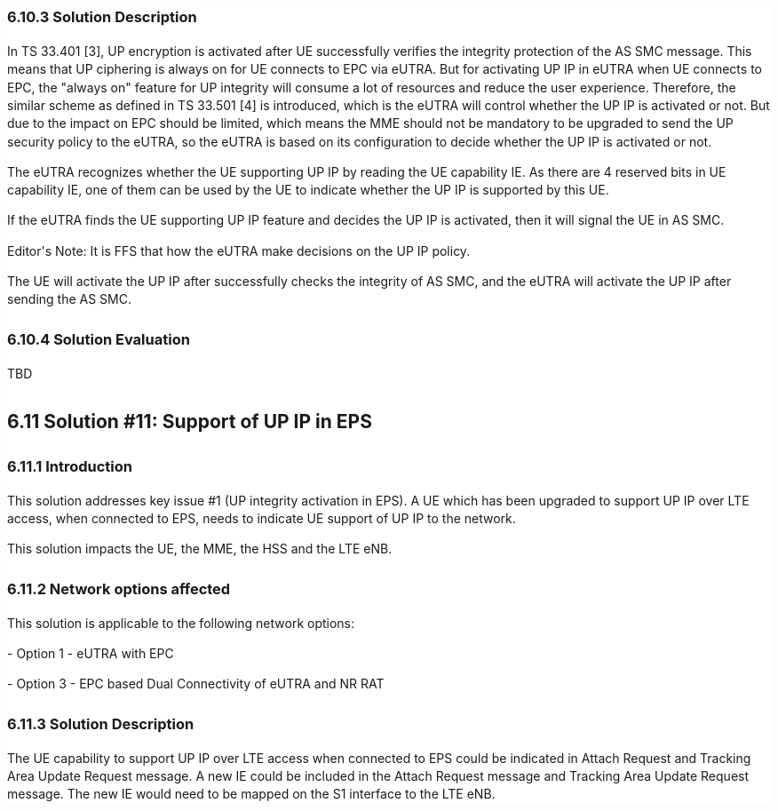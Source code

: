 ### 6.10.3 Solution Description

In TS 33.401 \[3\], UP encryption is activated after UE successfully
verifies the integrity protection of the AS SMC message. This means that
UP ciphering is always on for UE connects to EPC via eUTRA. But for
activating UP IP in eUTRA when UE connects to EPC, the \"always on\"
feature for UP integrity will consume a lot of resources and reduce the
user experience. Therefore, the similar scheme as defined in TS 33.501
\[4\] is introduced, which is the eUTRA will control whether the UP IP
is activated or not. But due to the impact on EPC should be limited,
which means the MME should not be mandatory to be upgraded to send the
UP security policy to the eUTRA, so the eUTRA is based on its
configuration to decide whether the UP IP is activated or not.

The eUTRA recognizes whether the UE supporting UP IP by reading the UE
capability IE. As there are 4 reserved bits in UE capability IE, one of
them can be used by the UE to indicate whether the UP IP is supported by
this UE.

If the eUTRA finds the UE supporting UP IP feature and decides the UP IP
is activated, then it will signal the UE in AS SMC.

Editor\'s Note: It is FFS that how the eUTRA make decisions on the UP IP
policy.

The UE will activate the UP IP after successfully checks the integrity
of AS SMC, and the eUTRA will activate the UP IP after sending the AS
SMC.

### 6.10.4 Solution Evaluation

TBD

6.11 Solution \#11: Support of UP IP in EPS
-------------------------------------------

### 6.11.1 Introduction

This solution addresses key issue \#1 (UP integrity activation in EPS).
A UE which has been upgraded to support UP IP over LTE access, when
connected to EPS, needs to indicate UE support of UP IP to the network.

This solution impacts the UE, the MME, the HSS and the LTE eNB.

### 6.11.2 Network options affected

This solution is applicable to the following network options:

\- Option 1 - eUTRA with EPC

\- Option 3 - EPC based Dual Connectivity of eUTRA and NR RAT

### 6.11.3 Solution Description

The UE capability to support UP IP over LTE access when connected to EPS
could be indicated in Attach Request and Tracking Area Update Request
message. A new IE could be included in the Attach Request message and
Tracking Area Update Request message. The new IE would need to be mapped
on the S1 interface to the LTE eNB.
